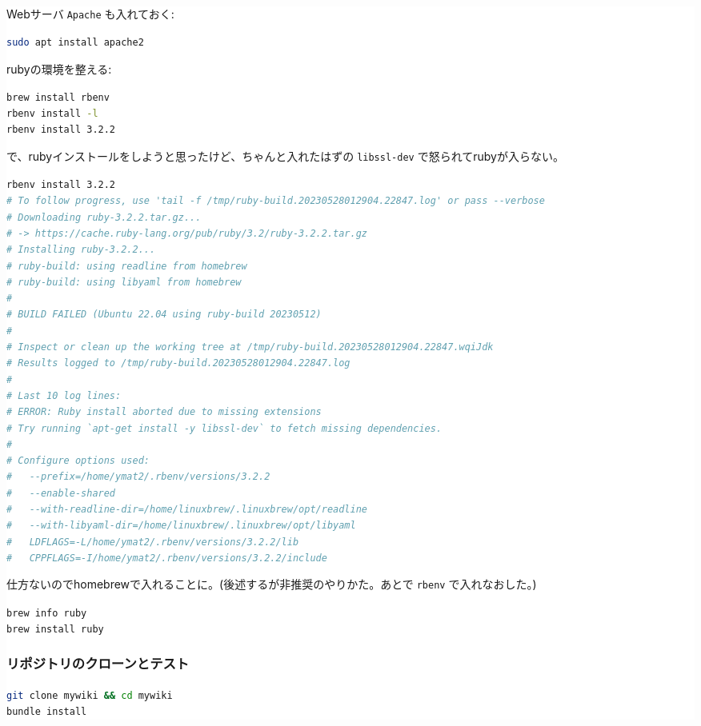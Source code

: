Webサーバ `Apache` も入れておく:

```sh
sudo apt install apache2
```

rubyの環境を整える:

```sh
brew install rbenv
rbenv install -l
rbenv install 3.2.2
```

で、rubyインストールをしようと思ったけど、ちゃんと入れたはずの `libssl-dev` で怒られてrubyが入らない。

```sh
rbenv install 3.2.2
# To follow progress, use 'tail -f /tmp/ruby-build.20230528012904.22847.log' or pass --verbose
# Downloading ruby-3.2.2.tar.gz...
# -> https://cache.ruby-lang.org/pub/ruby/3.2/ruby-3.2.2.tar.gz
# Installing ruby-3.2.2...
# ruby-build: using readline from homebrew
# ruby-build: using libyaml from homebrew
#
# BUILD FAILED (Ubuntu 22.04 using ruby-build 20230512)
#
# Inspect or clean up the working tree at /tmp/ruby-build.20230528012904.22847.wqiJdk
# Results logged to /tmp/ruby-build.20230528012904.22847.log
#
# Last 10 log lines:
# ERROR: Ruby install aborted due to missing extensions
# Try running `apt-get install -y libssl-dev` to fetch missing dependencies.
#
# Configure options used:
#   --prefix=/home/ymat2/.rbenv/versions/3.2.2
#   --enable-shared
#   --with-readline-dir=/home/linuxbrew/.linuxbrew/opt/readline
#   --with-libyaml-dir=/home/linuxbrew/.linuxbrew/opt/libyaml
#   LDFLAGS=-L/home/ymat2/.rbenv/versions/3.2.2/lib
#   CPPFLAGS=-I/home/ymat2/.rbenv/versions/3.2.2/include
```

仕方ないのでhomebrewで入れることに。(後述するが非推奨のやりかた。あとで `rbenv` で入れなおした。)

```sh
brew info ruby
brew install ruby
```

### リポジトリのクローンとテスト

```sh
git clone mywiki && cd mywiki
bundle install
```

